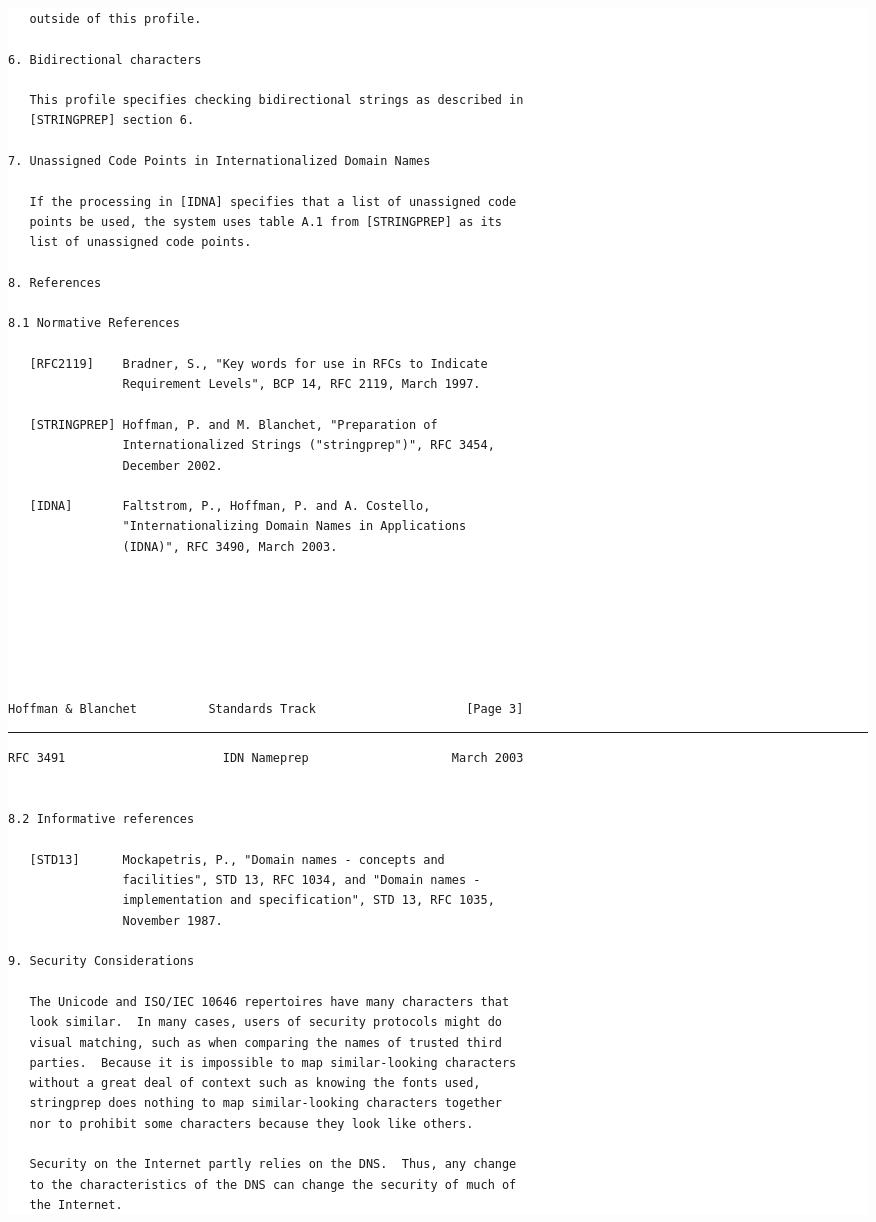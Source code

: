 ``` newpage
   outside of this profile.

6. Bidirectional characters

   This profile specifies checking bidirectional strings as described in
   [STRINGPREP] section 6.

7. Unassigned Code Points in Internationalized Domain Names

   If the processing in [IDNA] specifies that a list of unassigned code
   points be used, the system uses table A.1 from [STRINGPREP] as its
   list of unassigned code points.

8. References

8.1 Normative References

   [RFC2119]    Bradner, S., "Key words for use in RFCs to Indicate
                Requirement Levels", BCP 14, RFC 2119, March 1997.

   [STRINGPREP] Hoffman, P. and M. Blanchet, "Preparation of
                Internationalized Strings ("stringprep")", RFC 3454,
                December 2002.

   [IDNA]       Faltstrom, P., Hoffman, P. and A. Costello,
                "Internationalizing Domain Names in Applications
                (IDNA)", RFC 3490, March 2003.







Hoffman & Blanchet          Standards Track                     [Page 3]
```

------------------------------------------------------------------------

``` newpage
RFC 3491                      IDN Nameprep                    March 2003


8.2 Informative references

   [STD13]      Mockapetris, P., "Domain names - concepts and
                facilities", STD 13, RFC 1034, and "Domain names -
                implementation and specification", STD 13, RFC 1035,
                November 1987.

9. Security Considerations

   The Unicode and ISO/IEC 10646 repertoires have many characters that
   look similar.  In many cases, users of security protocols might do
   visual matching, such as when comparing the names of trusted third
   parties.  Because it is impossible to map similar-looking characters
   without a great deal of context such as knowing the fonts used,
   stringprep does nothing to map similar-looking characters together
   nor to prohibit some characters because they look like others.

   Security on the Internet partly relies on the DNS.  Thus, any change
   to the characteristics of the DNS can change the security of much of
   the Internet.

```